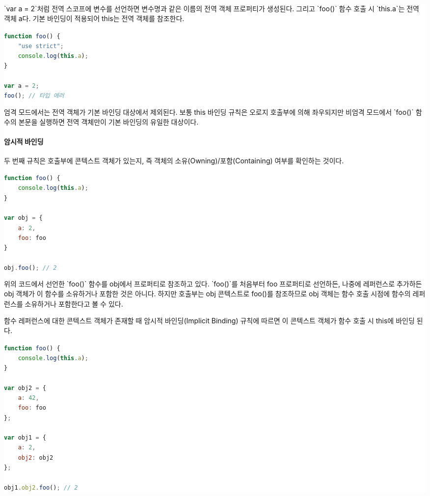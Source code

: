 <p>
    `var a = 2`처럼 전역 스코프에 변수를 선언하면 변수명과 같은 이름의 전역 객체 프로퍼티가 생성된다. 그리고 `foo()` 함수 호출 시 `this.a`는 전역 객체 a다. 기본 바인딩이 적용되어 this는 전역 객체를 참조한다.
</p>

```javascript
function foo() {
    "use strict";
    console.log(this.a);
}

var a = 2;
foo(); // 타입 에러
```

<p>
    엄격 모드에서는 전역 객체가 기본 바인딩 대상에서 제외된다. 보통 this 바인딩 규칙은 오로지 호출부에 의해 좌우되지만 비엄격 모드에서 `foo()` 함수의 본문을 실행하면 전역 객체만이 기본 바인딩의 유일한 대상이다.
</p>

#### 암시적 바인딩

<p>
    두 번째 규칙은 호출부에 콘텍스트 객체가 있는지, 즉 객체의 소유(Owning)/포함(Containing) 여부를 확인하는 것이다.
</p>

```javascript
function foo() {
    console.log(this.a);
}

var obj = {
    a: 2,
    foo: foo
}

obj.foo(); // 2
```

<p>
    위의 코드에서 선언한 `foo()` 함수를 obj에서 프로퍼티로 참조하고 있다. `foo()`를 처음부터 foo 프로퍼티로 선언하든, 나중에 레퍼런스로 추가하든 obj 객체가 이 함수를 소유하거나 포함한 것은 아니다. 하지만 호출부는 obj 콘텍스트로 foo()를 참조하므로 obj 객체는 함수 호출 시점에 함수의 레퍼런스를 소유하거나 포함한다고 볼 수 있다.
</p>

<p>
    함수 레퍼런스에 대한 콘텍스트 객체가 존재할 때 암시적 바인딩(Implicit Binding) 규칙에 따르면 이 콘텍스트 객체가 함수 호출 시 this에 바인딩 된다.
</p>

```javascript
function foo() {
    console.log(this.a);
}

var obj2 = {
    a: 42,
    foo: foo
};

var obj1 = {
    a: 2,
    obj2: obj2
};

obj1.obj2.foo(); // 2
```
